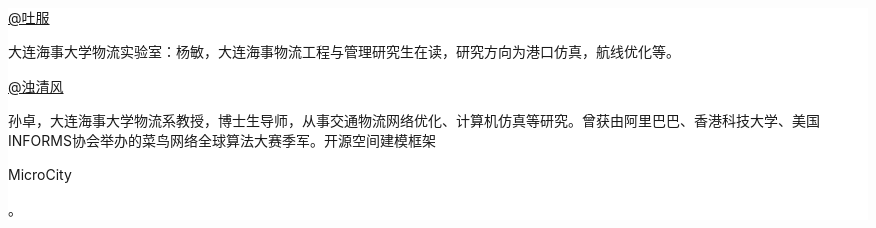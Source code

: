 
[@吐服](https://www.zhihu.com/people/6fbe6f0115acc6bd425e3cc61d5e7462)

 

大连海事大学物流实验室：杨敏，大连海事物流工程与管理研究生在读，研究方向为港口仿真，航线优化等。





[@浊清风](https://www.zhihu.com/people/a845c8dbbf4ec954bea826d8c98a4d57)

 

孙卓，大连海事大学物流系教授，博士生导师，从事交通物流网络优化、计算机仿真等研究。曾获由阿里巴巴、香港科技大学、美国INFORMS协会举办的菜鸟网络全球算法大赛季军。开源空间建模框架

MicroCity

。